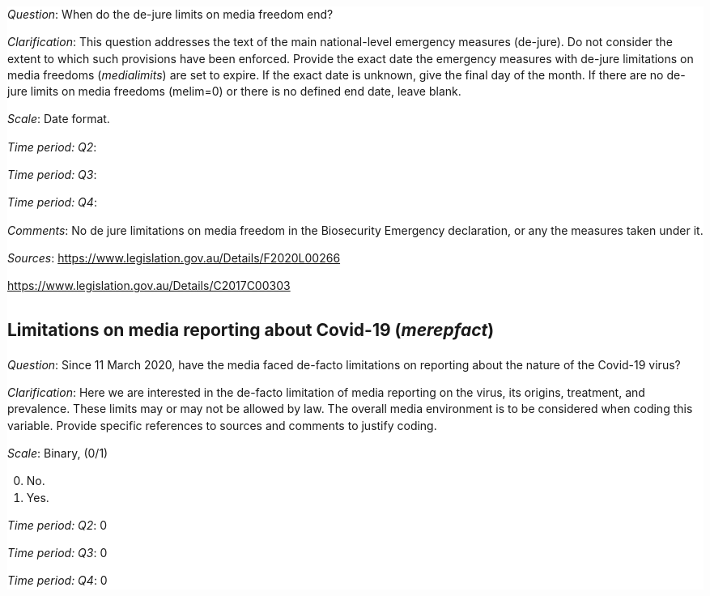 *Question*: When do the de-jure limits on media freedom end?

 

*Clarification*: This question addresses the text of the main national-level emergency measures (de-jure). Do not consider the extent to which such provisions have been enforced. Provide the exact date the emergency measures with de-jure limitations on media freedoms (*medialimits*) are set to expire. If the exact date is unknown, give the final day of the month. If there are no de-jure limits on media freedoms (melim=0) or there is no defined end date, leave blank.

 

*Scale*: Date format.

 
*Time period: Q2*: 

 
*Time period: Q3*: 

 
*Time period: Q4*: 

 

*Comments*:
 No de jure limitations on media freedom in the Biosecurity Emergency declaration, or any the measures taken under it. 

*Sources*:
 https://www.legislation.gov.au/Details/F2020L00266


https://www.legislation.gov.au/Details/C2017C00303





## Limitations on media reporting about Covid-19 (*merepfact*) 

*Question*: Since 11 March 2020, have the media faced  de-facto limitations on  reporting about the nature of the Covid-19 virus?

 

*Clarification*: Here we are interested in the de-facto limitation of media reporting on the virus, its origins, treatment, and prevalence. These limits may or may not be allowed by law. The overall media environment is to be considered when coding this variable. Provide specific references to sources and comments to justify coding.

 

*Scale*: Binary, (0/1) 

 0. No. 
 1. Yes.

 
*Time period: Q2*: 0

 
*Time period: Q3*: 0

 
*Time period: Q4*: 0

